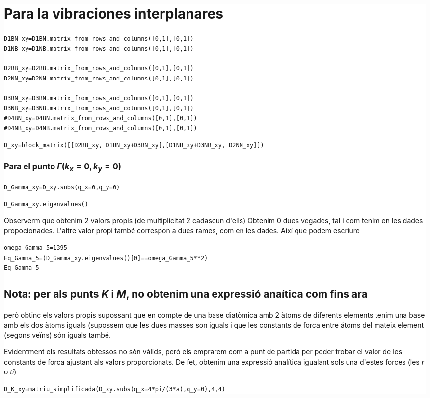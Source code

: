 # Para la vibraciones interplanares

```sage
D1BN_xy=D1BN.matrix_from_rows_and_columns([0,1],[0,1])
D1NB_xy=D1NB.matrix_from_rows_and_columns([0,1],[0,1])

D2BB_xy=D2BB.matrix_from_rows_and_columns([0,1],[0,1])
D2NN_xy=D2NN.matrix_from_rows_and_columns([0,1],[0,1])
               
D3BN_xy=D3BN.matrix_from_rows_and_columns([0,1],[0,1])
D3NB_xy=D3NB.matrix_from_rows_and_columns([0,1],[0,1])
#D4BN_xy=D4BN.matrix_from_rows_and_columns([0,1],[0,1])
#D4NB_xy=D4NB.matrix_from_rows_and_columns([0,1],[0,1])

```

```sage
D_xy=block_matrix([[D2BB_xy, D1BN_xy+D3BN_xy],[D1NB_xy+D3NB_xy, D2NN_xy]])
```

### Para el punto $\Gamma (k_x=0, k_y=0)$

```sage
D_Gamma_xy=D_xy.subs(q_x=0,q_y=0)
```

```sage
D_Gamma_xy.eigenvalues()
```

Observerm que obtenim 2 valors propis (de multiplicitat $2$ cadascun d'ells)
Obtenim 0 dues vegades, tal i com tenim en les dades propocionades.
L'altre valor propi també correspon a dues rames, com en les dades.
Així que podem escriure

```sage
omega_Gamma_5=1395
Eq_Gamma_5=(D_Gamma_xy.eigenvalues()[0]==omega_Gamma_5**2)
Eq_Gamma_5
```

## Nota: per als punts $K$ i $M$, no obtenim una expressió anaítica com fins ara
però obtinc els valors propis supossant que en compte de una base diatòmica amb 2 àtoms de diferents elements tenim una base amb els dos àtoms iguals (supossem que les dues masses son iguals i que les constants de forca entre átoms del mateix element (segons veïns) són iguals també. 

Evidentment els resultats obtessos no són vàlids, però els emprarem com a punt de partida per poder trobar el valor de les constants de forca ajustant als valors proporcionats. De fet, obtenim una expressió analítica igualant sols una d'estes forces (les $r$ o $ti$)

```sage
D_K_xy=matriu_simplificada(D_xy.subs(q_x=4*pi/(3*a),q_y=0),4,4)
```

